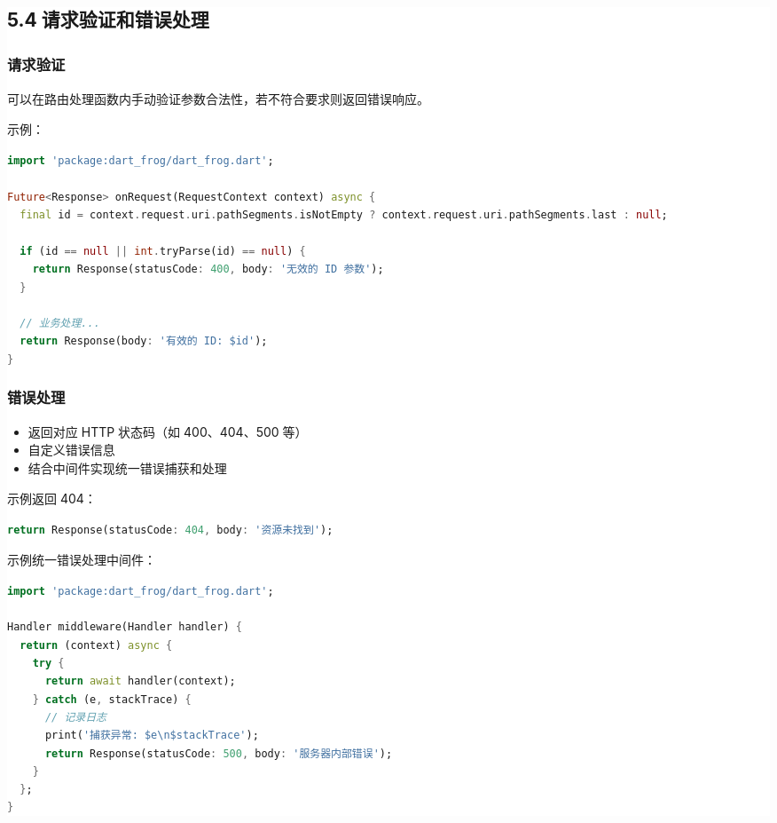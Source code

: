 
## 5.4 请求验证和错误处理

### 请求验证

可以在路由处理函数内手动验证参数合法性，若不符合要求则返回错误响应。

示例：

```dart
import 'package:dart_frog/dart_frog.dart';

Future<Response> onRequest(RequestContext context) async {
  final id = context.request.uri.pathSegments.isNotEmpty ? context.request.uri.pathSegments.last : null;

  if (id == null || int.tryParse(id) == null) {
    return Response(statusCode: 400, body: '无效的 ID 参数');
  }

  // 业务处理...
  return Response(body: '有效的 ID: $id');
}
```

### 错误处理

* 返回对应 HTTP 状态码（如 400、404、500 等）
* 自定义错误信息
* 结合中间件实现统一错误捕获和处理

示例返回 404：

```dart
return Response(statusCode: 404, body: '资源未找到');
```

示例统一错误处理中间件：

```dart
import 'package:dart_frog/dart_frog.dart';

Handler middleware(Handler handler) {
  return (context) async {
    try {
      return await handler(context);
    } catch (e, stackTrace) {
      // 记录日志
      print('捕获异常: $e\n$stackTrace');
      return Response(statusCode: 500, body: '服务器内部错误');
    }
  };
}
```
